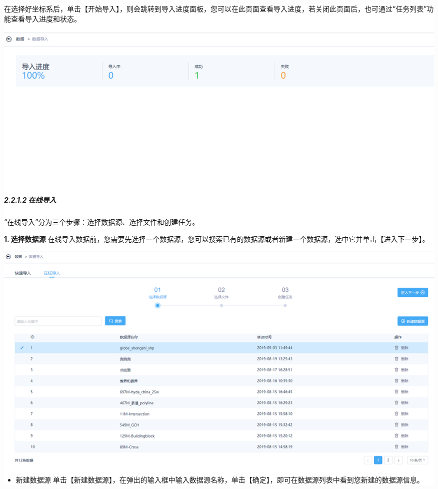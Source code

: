 在选择好坐标系后，单击【开始导入】，则会跳转到导入进度面板，您可以在此页面查看导入进度，若关闭此页面后，也可通过“任务列表”功能查看导入进度和状态。

![2.18 快速导入-导入面板](%E7%94%A8%E6%88%B7%E6%89%8B%E5%86%8C%E6%88%AA%E5%9B%BE/%E5%BF%AB%E9%80%9F%E5%AF%BC%E5%85%A5-%E5%AF%BC%E5%85%A5%E9%9D%A2%E6%9D%BF.png)

##### **2.2.1.2 在线导入**
“在线导入”分为三个步骤：选择数据源、选择文件和创建任务。

**1. 选择数据源**
在线导入数据前，您需要先选择一个数据源，您可以搜索已有的数据源或者新建一个数据源，选中它并单击【进入下一步】。

![2.19 在线导入-选择数据源](%E7%94%A8%E6%88%B7%E6%89%8B%E5%86%8C%E6%88%AA%E5%9B%BE/%E5%9C%A8%E7%BA%BF%E5%AF%BC%E5%85%A5-%E9%80%89%E6%8B%A9%E6%95%B0%E6%8D%AE%E6%BA%90.png)

- 新建数据源
单击【新建数据源】，在弹出的输入框中输入数据源名称，单击【确定】，即可在数据源列表中看到您新建的数据源信息。
